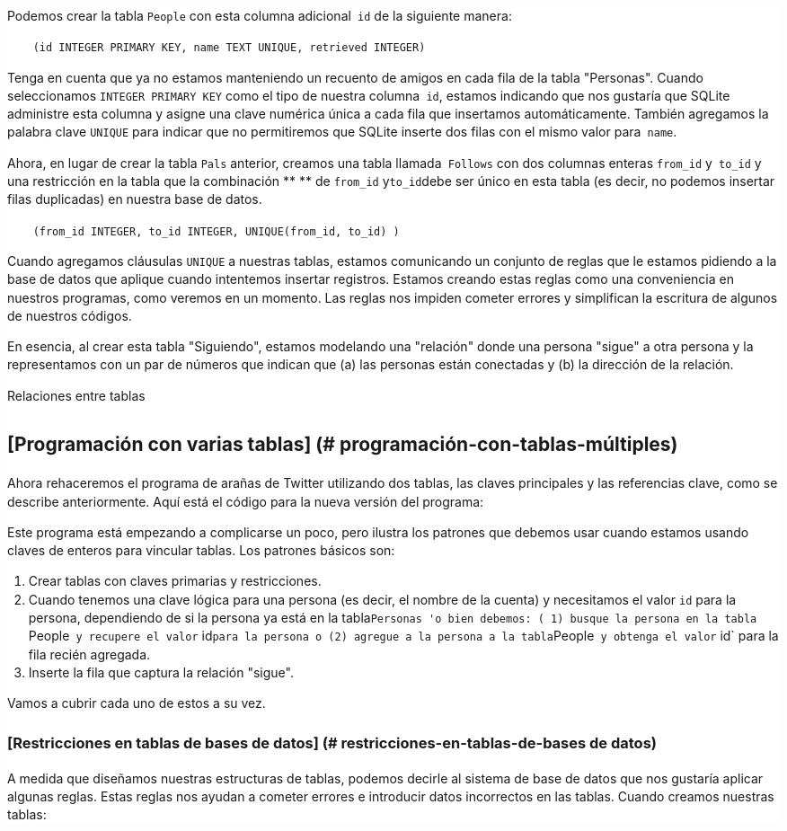 Podemos crear la tabla `People` con esta columna adicional` id` de la siguiente manera:

```CREATE TABLE People
    (id INTEGER PRIMARY KEY, name TEXT UNIQUE, retrieved INTEGER)
```
Tenga en cuenta que ya no estamos manteniendo un recuento de amigos en cada fila de la tabla "Personas". Cuando seleccionamos `INTEGER PRIMARY KEY` como el tipo de nuestra columna` id`, estamos indicando que nos gustaría que SQLite administre esta columna y asigne una clave numérica única a cada fila que insertamos automáticamente. También agregamos la palabra clave `UNIQUE` para indicar que no permitiremos que SQLite inserte dos filas con el mismo valor para` name`.

Ahora, en lugar de crear la tabla `Pals` anterior, creamos una tabla llamada` Follows` con dos columnas enteras `from_id` y` to_id` y una restricción en la tabla que la combinación ** ** de `from_id` y` to_id `debe ser único en esta tabla (es decir, no podemos insertar filas duplicadas) en nuestra base de datos.

```CREATE TABLE Follows
    (from_id INTEGER, to_id INTEGER, UNIQUE(from_id, to_id) )
```
Cuando agregamos cláusulas `UNIQUE` a nuestras tablas, estamos comunicando un conjunto de reglas que le estamos pidiendo a la base de datos que aplique cuando intentemos insertar registros. Estamos creando estas reglas como una conveniencia en nuestros programas, como veremos en un momento. Las reglas nos impiden cometer errores y simplifican la escritura de algunos de nuestros códigos.

En esencia, al crear esta tabla "Siguiendo", estamos modelando una "relación" donde una persona "sigue" a otra persona y la representamos con un par de números que indican que (a) las personas están conectadas y (b) la dirección de la relación.

Relaciones entre tablas

## [Programación con varias tablas] (# programación-con-tablas-múltiples)

Ahora rehaceremos el programa de arañas de Twitter utilizando dos tablas, las claves principales y las referencias clave, como se describe anteriormente. Aquí está el código para la nueva versión del programa:

Este programa está empezando a complicarse un poco, pero ilustra los patrones que debemos usar cuando estamos usando claves de enteros para vincular tablas. Los patrones básicos son:

1. Crear tablas con claves primarias y restricciones.
1. Cuando tenemos una clave lógica para una persona (es decir, el nombre de la cuenta) y necesitamos el valor `id` para la persona, dependiendo de si la persona ya está en la tabla` Personas 'o bien debemos: ( 1) busque la persona en la tabla `People` y recupere el valor` id` para la persona o (2) agregue a la persona a la tabla `People` y obtenga el valor` id` para la fila recién agregada.
1. Inserte la fila que captura la relación "sigue".

Vamos a cubrir cada uno de estos a su vez.

### [Restricciones en tablas de bases de datos] (# restricciones-en-tablas-de-bases de datos)

A medida que diseñamos nuestras estructuras de tablas, podemos decirle al sistema de base de datos que nos gustaría aplicar algunas reglas. Estas reglas nos ayudan a cometer errores e introducir datos incorrectos en las tablas. Cuando creamos nuestras tablas:
